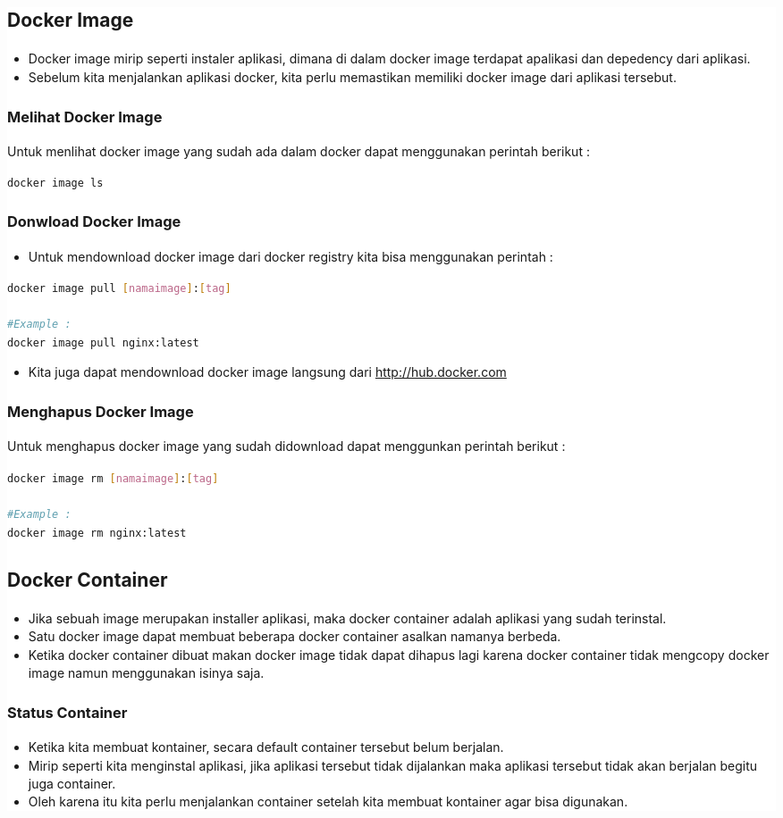 

## Docker Image

* Docker image mirip seperti instaler aplikasi, dimana di dalam docker image terdapat apalikasi dan depedency dari aplikasi.
* Sebelum kita menjalankan aplikasi docker, kita perlu memastikan memiliki docker image dari aplikasi tersebut.

### Melihat Docker Image

Untuk menlihat docker image yang sudah ada dalam docker dapat menggunakan perintah berikut :&#x20;

```bash
docker image ls
```

### Donwload Docker Image

* Untuk mendownload docker image dari docker registry kita bisa menggunakan perintah :&#x20;

```bash
docker image pull [namaimage]:[tag]

#Example : 
docker image pull nginx:latest
```

* Kita juga dapat mendownload docker image langsung dari http://hub.docker.com

### Menghapus Docker Image

Untuk menghapus docker image yang sudah didownload dapat menggunkan perintah berikut :&#x20;

```bash
docker image rm [namaimage]:[tag]

#Example :
docker image rm nginx:latest
```

## Docker Container

* Jika sebuah image merupakan installer aplikasi, maka docker container adalah aplikasi yang sudah terinstal.&#x20;
* Satu docker image dapat membuat beberapa docker container asalkan namanya berbeda.&#x20;
* Ketika docker container dibuat makan docker image tidak dapat dihapus lagi karena docker container tidak mengcopy docker image namun menggunakan isinya saja.

### Status Container

* Ketika kita membuat kontainer, secara default container tersebut belum berjalan.
* Mirip seperti kita menginstal aplikasi, jika aplikasi tersebut tidak dijalankan maka aplikasi tersebut tidak akan berjalan begitu juga container.
* Oleh karena itu kita perlu menjalankan container setelah kita membuat kontainer agar bisa digunakan.&#x20;
